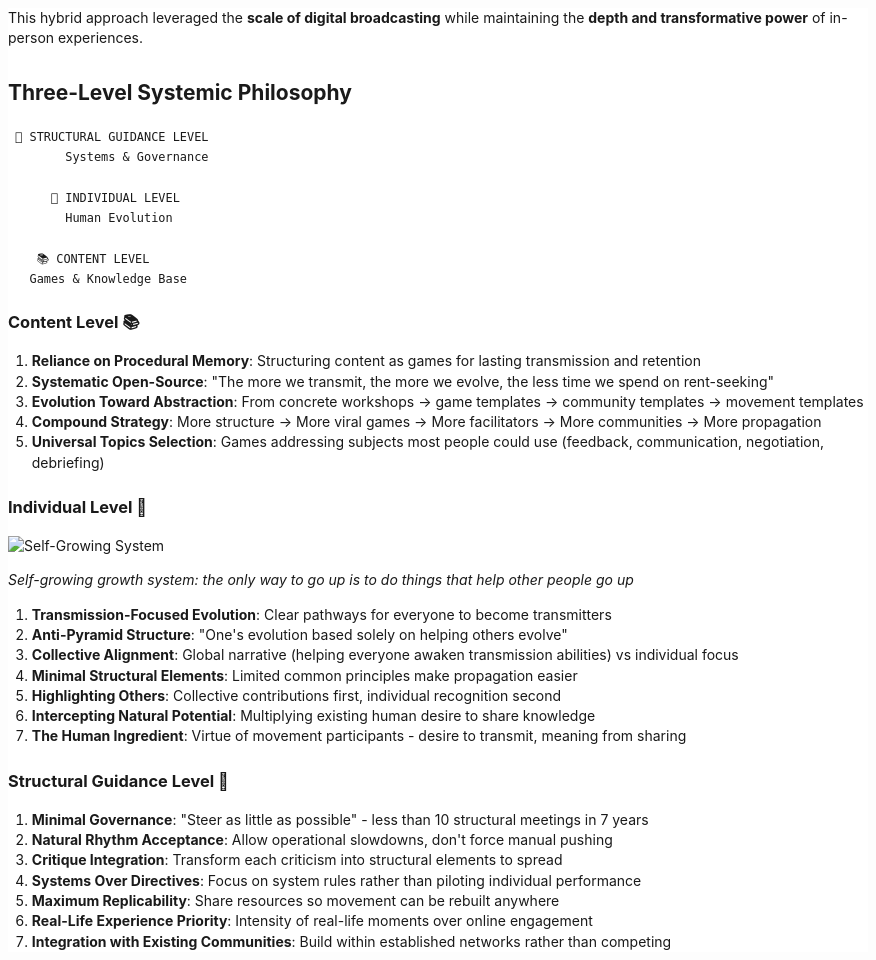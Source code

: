 This hybrid approach leveraged the **scale of digital broadcasting** while maintaining the **depth and transformative power** of in-person experiences.

## Three-Level Systemic Philosophy

```
 🎯 STRUCTURAL GUIDANCE LEVEL
        Systems & Governance
        
      👥 INDIVIDUAL LEVEL  
        Human Evolution
        
    📚 CONTENT LEVEL
   Games & Knowledge Base 
```

### Content Level 📚

1. **Reliance on Procedural Memory**: Structuring content as games for lasting transmission and retention
2. **Systematic Open-Source**: "The more we transmit, the more we evolve, the less time we spend on rent-seeking"
3. **Evolution Toward Abstraction**: From concrete workshops → game templates → community templates → movement templates
4. **Compound Strategy**: More structure → More viral games → More facilitators → More communities → More propagation
5. **Universal Topics Selection**: Games addressing subjects most people could use (feedback, communication, negotiation, debriefing)

### Individual Level 👥

![Self-Growing System](https://media.licdn.com/dms/image/v2/D4E12AQFX3yu2TBH8bw/article-inline_image-shrink_1500_2232/B4EZb9UuFqGcAU-/0/1748006790519?e=1754524800&v=beta&t=oe40oT6xNzxXtYJ0pYeDXXwg9ueIDrWxZ6QCyci9Keg)

*Self-growing growth system: the only way to go up is to do things that help other people go up*

1. **Transmission-Focused Evolution**: Clear pathways for everyone to become transmitters
2. **Anti-Pyramid Structure**: "One's evolution based solely on helping others evolve"
3. **Collective Alignment**: Global narrative (helping everyone awaken transmission abilities) vs individual focus
4. **Minimal Structural Elements**: Limited common principles make propagation easier
5. **Highlighting Others**: Collective contributions first, individual recognition second
6. **Intercepting Natural Potential**: Multiplying existing human desire to share knowledge
7. **The Human Ingredient**: Virtue of movement participants - desire to transmit, meaning from sharing

### Structural Guidance Level 🎯

1. **Minimal Governance**: "Steer as little as possible" - less than 10 structural meetings in 7 years
2. **Natural Rhythm Acceptance**: Allow operational slowdowns, don't force manual pushing
3. **Critique Integration**: Transform each criticism into structural elements to spread
4. **Systems Over Directives**: Focus on system rules rather than piloting individual performance
5. **Maximum Replicability**: Share resources so movement can be rebuilt anywhere
6. **Real-Life Experience Priority**: Intensity of real-life moments over online engagement
7. **Integration with Existing Communities**: Build within established networks rather than competing
